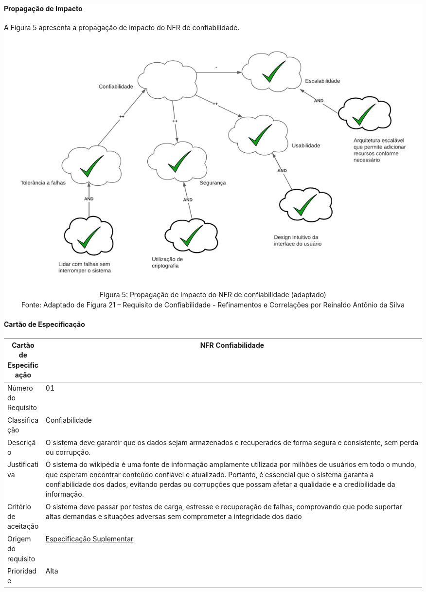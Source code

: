 #### Propagação de Impacto

A Figura 5 apresenta a propagação de impacto do NFR de confiabilidade.

![Propagação do NRF de confiabilidade](../../images/nfrFramework/CONFIABILIDADE_PROPAGACAO.png)

<div style="text-align: center">
<p> Figura 5: Propagação de impacto do NFR de confiabilidade (adaptado)<br>
Fonte: Adaptado de Figura 21 – Requisito de Confiabilidade - Refinamentos e Correlações por Reinaldo Antônio da Silva</p>
</div>

#### Cartão de Especificação

| Cartão de Especificação | NFR Confiabilidade                                                                                                                                                                                                                                                                                                                                       |
| -------------------------- | -------------------------------------------------------------------------------------------------------------------------------------------------------------------------------------------------------------------------------------------------------------------------------------------------------------------------------------------------------- |
| Número do Requisito       | 01                                                                                                                                                                                                                                                                                                                                                       |
| Classificação            | Confiabilidade                                                                                                                                                                                                                                                                                                                                           |
| Descrição                | O sistema deve garantir que os dados sejam armazenados e recuperados de forma segura e consistente, sem perda ou corrupção.                                                                                                                                                                                                                            |
| Justificativa              | O sistema do wikipédia é uma fonte de informação amplamente utilizada por milhões de usuários em todo o mundo, que esperam encontrar conteúdo confiável e atualizado. Portanto, é essencial que o sistema garanta a confiabilidade dos dados, evitando perdas ou corrupções que possam afetar a qualidade e a credibilidade da informação. |
| Critério de aceitação   | O sistema deve passar por testes de carga, estresse e recuperação de falhas, comprovando que pode suportar altas demandas e situações adversas sem comprometer a integridade dos dado                                                                                                                                                                |
| Origem do requisito        | [Especificação Suplementar](../../../modelagem/especificacaoSuplementar/#3-confiabilidade)                                                                                                                                                                                                                                                                   |
| Prioridade                 | Alta                                                                                                                                                                                                                                                                                                                                                     |
